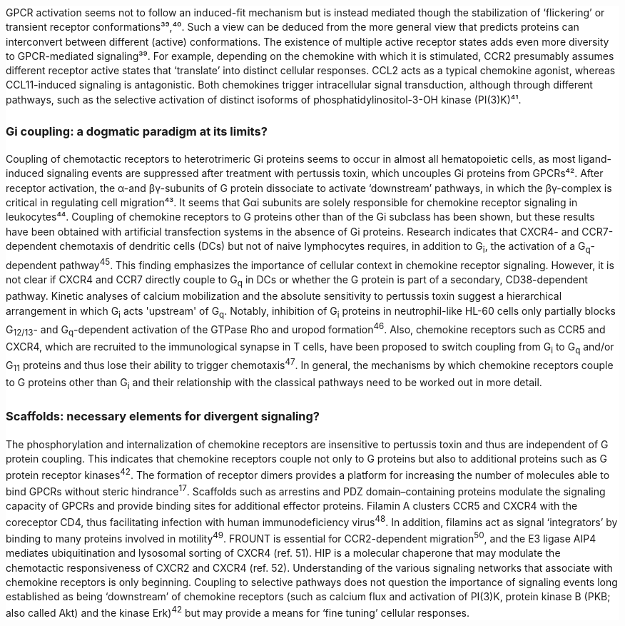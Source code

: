 GPCR activation seems not to follow an induced-fit mechanism but is instead mediated though the stabilization of ‘flickering’ or transient receptor conformations³⁹,⁴⁰. Such a view can be deduced from the more general view that predicts proteins can interconvert between different (active) conformations. The existence of multiple active receptor states adds even more diversity to GPCR-mediated signaling³⁹. For example, depending on the chemokine with which it is stimulated, CCR2 presumably assumes different receptor active states that ‘translate’ into distinct cellular responses. CCL2 acts as a typical chemokine agonist, whereas CCL11-induced signaling is antagonistic. Both chemokines trigger intracellular signal transduction, although through different pathways, such as the selective activation of distinct isoforms of phosphatidylinositol-3-OH kinase (PI(3)K)⁴¹.

### Gi coupling: a dogmatic paradigm at its limits?

Coupling of chemotactic receptors to heterotrimeric Gi proteins seems to occur in almost all hematopoietic cells, as most ligand-induced signaling events are suppressed after treatment with pertussis toxin, which uncouples Gi proteins from GPCRs⁴². After receptor activation, the α-and βγ-subunits of G protein dissociate to activate ‘downstream’ pathways, in which the βγ-complex is critical in regulating cell migration⁴³. It seems that Gαi subunits are solely responsible for chemokine receptor signaling in leukocytes⁴⁴. Coupling of chemokine receptors to G proteins other than of the Gi subclass has been shown, but these results have been obtained with artificial transfection systems in the absence of Gi proteins. Research indicates that CXCR4- and CCR7-dependent chemotaxis of
dendritic cells (DCs) but not of naive lymphocytes requires, in addition to G<sub>i</sub>, the activation of a G<sub>q</sub>-dependent pathway<sup>45</sup>. This finding emphasizes the importance of cellular context in chemokine receptor signaling. However, it is not clear if CXCR4 and CCR7 directly couple to G<sub>q</sub> in DCs or whether the G protein is part of a secondary, CD38-dependent pathway. Kinetic analyses of calcium mobilization and the absolute sensitivity to pertussis toxin suggest a hierarchical arrangement in which G<sub>i</sub> acts 'upstream' of G<sub>q</sub>. Notably, inhibition of G<sub>i</sub> proteins in neutrophil-like HL-60 cells only partially blocks G<sub>12/13</sub>- and G<sub>q</sub>-dependent activation of the GTPase Rho and uropod formation<sup>46</sup>. Also, chemokine receptors such as CCR5 and CXCR4, which are recruited to the immunological synapse in T cells, have been proposed to switch coupling from G<sub>i</sub> to G<sub>q</sub> and/or G<sub>11</sub> proteins and thus lose their ability to trigger chemotaxis<sup>47</sup>. In general, the mechanisms by which chemokine receptors couple to G proteins other than G<sub>i</sub> and their relationship with the classical pathways need to be worked out in more detail.

### Scaffolds: necessary elements for divergent signaling?

The phosphorylation and internalization of chemokine receptors are insensitive to pertussis toxin and thus are independent of G protein coupling. This indicates that chemokine receptors couple not only to G proteins but also to additional proteins such as G protein receptor kinases<sup>42</sup>. The formation of receptor dimers provides a platform for increasing the number of molecules able to bind GPCRs without steric hindrance<sup>17</sup>. Scaffolds such as arrestins and PDZ domain–containing proteins modulate the signaling capacity of GPCRs and provide binding sites for additional effector proteins. Filamin A clusters CCR5 and CXCR4 with the coreceptor CD4, thus facilitating infection with human immunodeficiency virus<sup>48</sup>. In addition, filamins act as signal ‘integrators’ by binding to many proteins involved in motility<sup>49</sup>. FROUNT is essential for CCR2-dependent migration<sup>50</sup>, and the E3 ligase AIP4 mediates ubiquitination and lysosomal sorting of CXCR4 (ref. 51). HIP is a molecular chaperone that may modulate the chemotactic responsiveness of CXCR2 and CXCR4 (ref. 52). Understanding of the various signaling networks that associate with chemokine receptors is only beginning. Coupling to selective pathways does not question the importance of signaling events long established as being ‘downstream’ of chemokine receptors (such as calcium flux and activation of PI(3)K, protein kinase B (PKB; also called Akt) and the kinase Erk)<sup>42</sup> but may provide a means for ‘fine tuning’ cellular responses.
